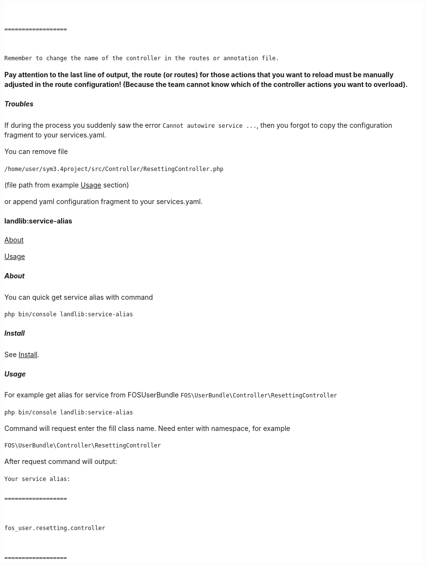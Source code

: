 ```


==================


Remember to change the name of the controller in the routes or annotation file.
```

**Pay attention to the last line of output, the route (or routes) for those actions that you want to reload must be manually adjusted in the route configuration! (Because the team cannot know which of the controller actions you want to overload).**

##### Troubles

If during the process you suddenly saw the error `Cannot autowire service ...`, then you forgot to copy the configuration fragment to your services.yaml.

You can remove file

`/home/user/sym3.4project/src/Controller/ResettingController.php`

(file path from example [Usage](#usage) section)


or append yaml configuration fragment to your services.yaml.


#### landlib:service-alias

[About](#about-2)

[Usage](#usage-1)

##### About

You can quick get service alias with command

```bash
php bin/console landlib:service-alias
```

##### Install

See [Install](#install).

##### Usage

For example get alias for service from FOSUserBundle `FOS\UserBundle\Controller\ResettingController`

`php bin/console landlib:service-alias`

Command will request enter the fill class name. Need enter with namespace, for example

`FOS\UserBundle\Controller\ResettingController`

After request command will output:

```
Your service alias: 

==================


fos_user.resetting.controller


==================
```
